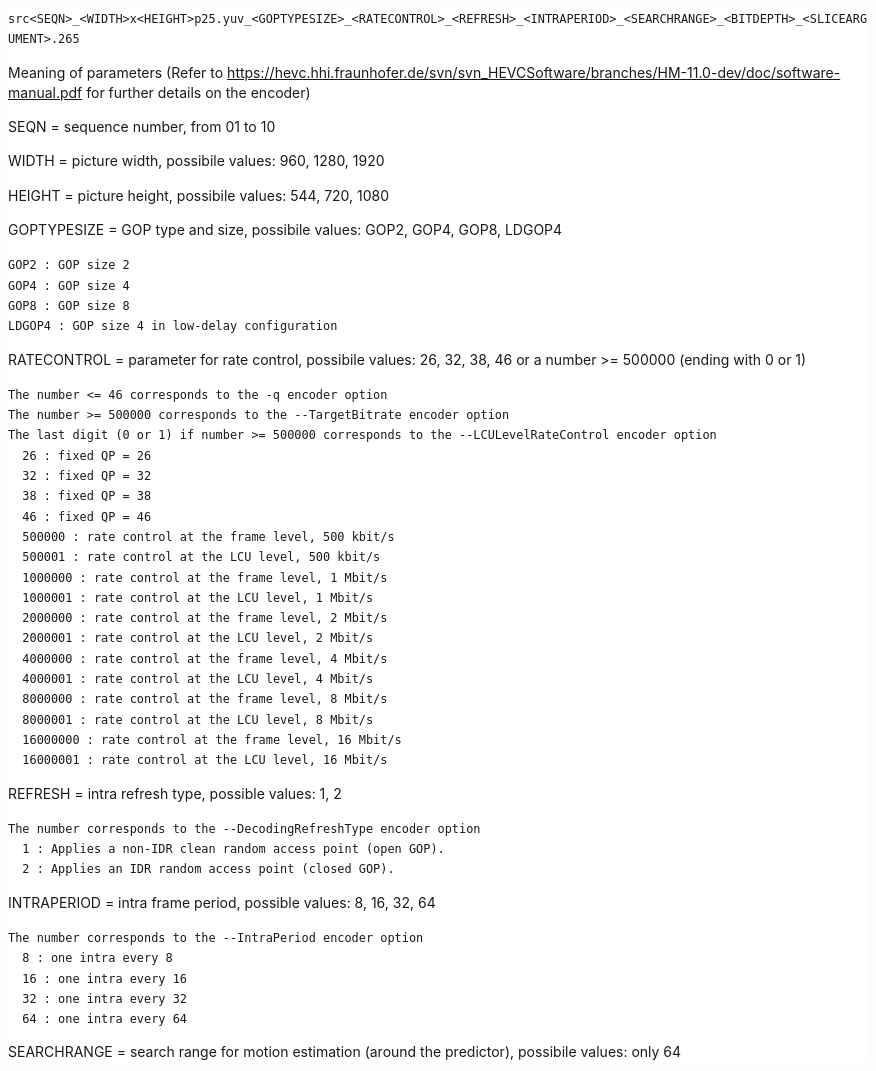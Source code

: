     src<SEQN>_<WIDTH>x<HEIGHT>p25.yuv_<GOPTYPESIZE>_<RATECONTROL>_<REFRESH>_<INTRAPERIOD>_<SEARCHRANGE>_<BITDEPTH>_<SLICEARGUMENT>.265

Meaning of parameters (Refer to https://hevc.hhi.fraunhofer.de/svn/svn_HEVCSoftware/branches/HM-11.0-dev/doc/software-manual.pdf for further details on the encoder)

SEQN = sequence number, from 01 to 10

WIDTH = picture width, possibile values: 960, 1280, 1920

HEIGHT = picture height, possibile values: 544, 720, 1080

GOPTYPESIZE = GOP type and size, possibile values: GOP2, GOP4, GOP8, LDGOP4

    GOP2 : GOP size 2
    GOP4 : GOP size 4
    GOP8 : GOP size 8
    LDGOP4 : GOP size 4 in low-delay configuration

RATECONTROL = parameter for rate control, possibile values: 26, 32, 38, 46 or a number >= 500000 (ending with 0 or 1)

    The number <= 46 corresponds to the -q encoder option
    The number >= 500000 corresponds to the --TargetBitrate encoder option
    The last digit (0 or 1) if number >= 500000 corresponds to the --LCULevelRateControl encoder option
      26 : fixed QP = 26
      32 : fixed QP = 32
      38 : fixed QP = 38
      46 : fixed QP = 46
      500000 : rate control at the frame level, 500 kbit/s
      500001 : rate control at the LCU level, 500 kbit/s
      1000000 : rate control at the frame level, 1 Mbit/s
      1000001 : rate control at the LCU level, 1 Mbit/s
      2000000 : rate control at the frame level, 2 Mbit/s
      2000001 : rate control at the LCU level, 2 Mbit/s
      4000000 : rate control at the frame level, 4 Mbit/s
      4000001 : rate control at the LCU level, 4 Mbit/s
      8000000 : rate control at the frame level, 8 Mbit/s
      8000001 : rate control at the LCU level, 8 Mbit/s
      16000000 : rate control at the frame level, 16 Mbit/s
      16000001 : rate control at the LCU level, 16 Mbit/s

REFRESH = intra refresh type, possible values: 1, 2

    The number corresponds to the --DecodingRefreshType encoder option
      1 : Applies a non-IDR clean random access point (open GOP).
      2 : Applies an IDR random access point (closed GOP).

INTRAPERIOD = intra frame period, possible values: 8, 16, 32, 64

    The number corresponds to the --IntraPeriod encoder option
      8 : one intra every 8
      16 : one intra every 16
      32 : one intra every 32
      64 : one intra every 64

SEARCHRANGE = search range for motion estimation (around the predictor), possibile values: only 64
